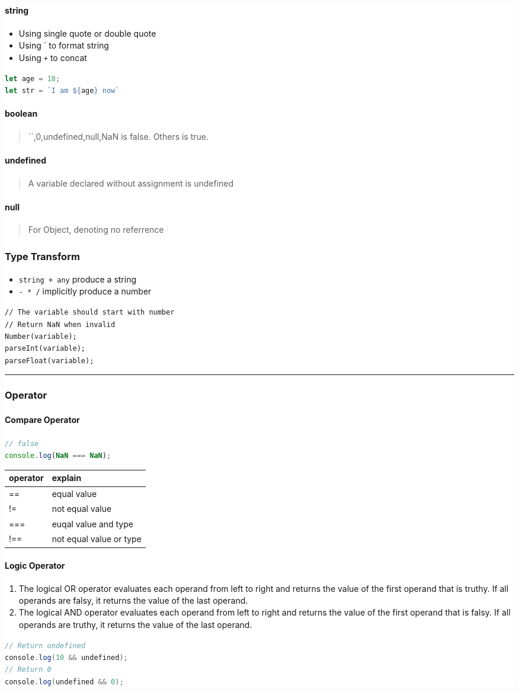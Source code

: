 #### string 
- Using single quote or double quote  
- Using \` to format string  
- Using `+` to concat  
```JavaScript
let age = 18;
let str = `I am ${age} now`
```
#### boolean 
> ``,0,undefined,null,NaN is false. Others is true.

#### undefined 
> A variable declared without assignment is undefined  

#### null
> For Object, denoting no referrence  

### Type Transform
- `string + any` produce a string  
- `- * /` implicitly produce a number  
```
// The variable should start with number
// Return NaN when invalid
Number(variable);  
parseInt(variable);
parseFloat(variable);
```
---

### Operator  

#### Compare Operator
```javascript
// false
console.log(NaN === NaN);
```

|operator| explain|
|:---|:---|
| == |equal value|
| != | not equal value|
| === | euqal value and type|
|!== | not equal value or type|

#### Logic Operator
1. The logical OR operator evaluates each operand from left to right and returns the value of the first operand that is truthy. If all operands are falsy, it returns the value of the last operand.  
2. The logical AND operator evaluates each operand from left to right and returns the value of the first operand that is falsy. If all operands are truthy, it returns the value of the last operand.  
```java
// Return undefined
console.log(10 && undefined);
// Return 0
console.log(undefined && 0);
```
